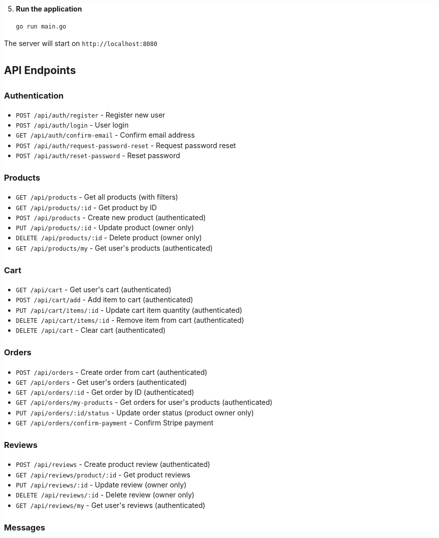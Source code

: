 5. **Run the application**
   ```bash
   go run main.go
   ```

The server will start on `http://localhost:8080`

## API Endpoints

### Authentication

- `POST /api/auth/register` - Register new user
- `POST /api/auth/login` - User login
- `GET /api/auth/confirm-email` - Confirm email address
- `POST /api/auth/request-password-reset` - Request password reset
- `POST /api/auth/reset-password` - Reset password

### Products

- `GET /api/products` - Get all products (with filters)
- `GET /api/products/:id` - Get product by ID
- `POST /api/products` - Create new product (authenticated)
- `PUT /api/products/:id` - Update product (owner only)
- `DELETE /api/products/:id` - Delete product (owner only)
- `GET /api/products/my` - Get user's products (authenticated)

### Cart

- `GET /api/cart` - Get user's cart (authenticated)
- `POST /api/cart/add` - Add item to cart (authenticated)
- `PUT /api/cart/items/:id` - Update cart item quantity (authenticated)
- `DELETE /api/cart/items/:id` - Remove item from cart (authenticated)
- `DELETE /api/cart` - Clear cart (authenticated)

### Orders

- `POST /api/orders` - Create order from cart (authenticated)
- `GET /api/orders` - Get user's orders (authenticated)
- `GET /api/orders/:id` - Get order by ID (authenticated)
- `GET /api/orders/my-products` - Get orders for user's products (authenticated)
- `PUT /api/orders/:id/status` - Update order status (product owner only)
- `GET /api/orders/confirm-payment` - Confirm Stripe payment

### Reviews

- `POST /api/reviews` - Create product review (authenticated)
- `GET /api/reviews/product/:id` - Get product reviews
- `PUT /api/reviews/:id` - Update review (owner only)
- `DELETE /api/reviews/:id` - Delete review (owner only)
- `GET /api/reviews/my` - Get user's reviews (authenticated)

### Messages
